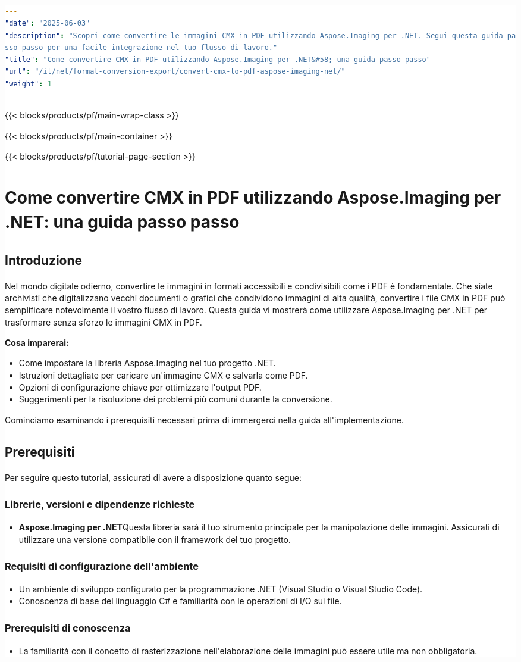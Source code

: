 ```yaml
---
"date": "2025-06-03"
"description": "Scopri come convertire le immagini CMX in PDF utilizzando Aspose.Imaging per .NET. Segui questa guida passo passo per una facile integrazione nel tuo flusso di lavoro."
"title": "Come convertire CMX in PDF utilizzando Aspose.Imaging per .NET&#58; una guida passo passo"
"url": "/it/net/format-conversion-export/convert-cmx-to-pdf-aspose-imaging-net/"
"weight": 1
---
```


{{< blocks/products/pf/main-wrap-class >}}

{{< blocks/products/pf/main-container >}}

{{< blocks/products/pf/tutorial-page-section >}}
# Come convertire CMX in PDF utilizzando Aspose.Imaging per .NET: una guida passo passo

## Introduzione

Nel mondo digitale odierno, convertire le immagini in formati accessibili e condivisibili come i PDF è fondamentale. Che siate archivisti che digitalizzano vecchi documenti o grafici che condividono immagini di alta qualità, convertire i file CMX in PDF può semplificare notevolmente il vostro flusso di lavoro. Questa guida vi mostrerà come utilizzare Aspose.Imaging per .NET per trasformare senza sforzo le immagini CMX in PDF.

**Cosa imparerai:**
- Come impostare la libreria Aspose.Imaging nel tuo progetto .NET.
- Istruzioni dettagliate per caricare un'immagine CMX e salvarla come PDF.
- Opzioni di configurazione chiave per ottimizzare l'output PDF.
- Suggerimenti per la risoluzione dei problemi più comuni durante la conversione.

Cominciamo esaminando i prerequisiti necessari prima di immergerci nella guida all'implementazione.

## Prerequisiti

Per seguire questo tutorial, assicurati di avere a disposizione quanto segue:

### Librerie, versioni e dipendenze richieste
- **Aspose.Imaging per .NET**Questa libreria sarà il tuo strumento principale per la manipolazione delle immagini. Assicurati di utilizzare una versione compatibile con il framework del tuo progetto.
  
### Requisiti di configurazione dell'ambiente
- Un ambiente di sviluppo configurato per la programmazione .NET (Visual Studio o Visual Studio Code).
- Conoscenza di base del linguaggio C# e familiarità con le operazioni di I/O sui file.

### Prerequisiti di conoscenza
- La familiarità con il concetto di rasterizzazione nell'elaborazione delle immagini può essere utile ma non obbligatoria.
